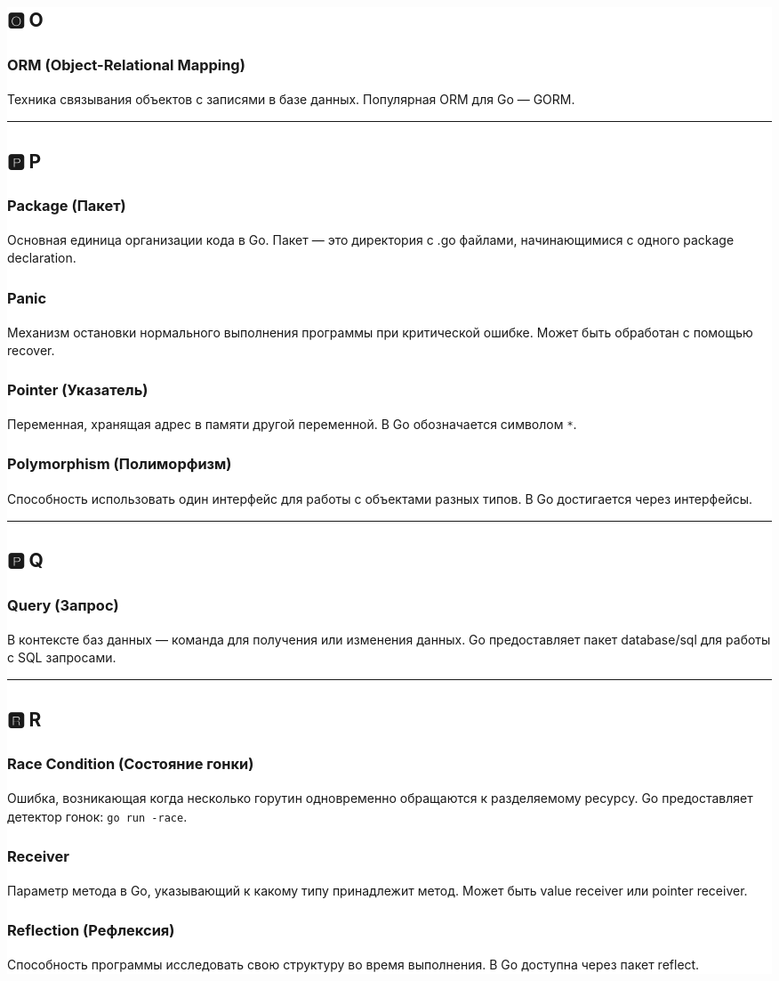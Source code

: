 
## 🅾️ **O**

### **ORM (Object-Relational Mapping)**
Техника связывания объектов с записями в базе данных. Популярная ORM для Go — GORM.

---

## 🅿️ **P**

### **Package (Пакет)**
Основная единица организации кода в Go. Пакет — это директория с .go файлами, начинающимися с одного package declaration.

### **Panic**
Механизм остановки нормального выполнения программы при критической ошибке. Может быть обработан с помощью recover.

### **Pointer (Указатель)**
Переменная, хранящая адрес в памяти другой переменной. В Go обозначается символом `*`.

### **Polymorphism (Полиморфизм)**
Способность использовать один интерфейс для работы с объектами разных типов. В Go достигается через интерфейсы.

---

## 🅿️ **Q**

### **Query (Запрос)**
В контексте баз данных — команда для получения или изменения данных. Go предоставляет пакет database/sql для работы с SQL запросами.

---

## 🆁 **R**

### **Race Condition (Состояние гонки)**
Ошибка, возникающая когда несколько горутин одновременно обращаются к разделяемому ресурсу. Go предоставляет детектор гонок: `go run -race`.

### **Receiver**
Параметр метода в Go, указывающий к какому типу принадлежит метод. Может быть value receiver или pointer receiver.

### **Reflection (Рефлексия)**
Способность программы исследовать свою структуру во время выполнения. В Go доступна через пакет reflect.
